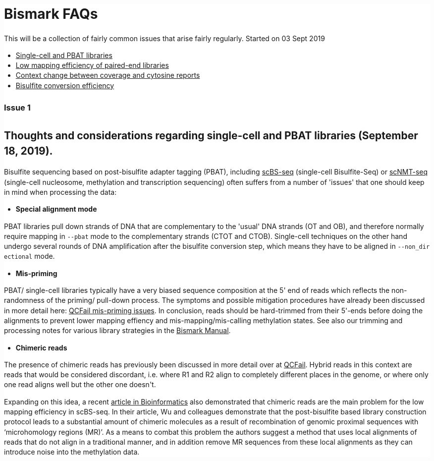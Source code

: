 # Bismark FAQs

This will be a collection of fairly common issues that arise fairly regularly. Started on 03 Sept 2019

- [Single-cell and PBAT libraries](#issue-1)
- [Low mapping efficiency of paired-end libraries](#issue-2)
- [Context change between coverage and cytosine reports](#issue-3)
- [Bisulfite conversion efficiency](#issue-4)


### Issue 1
## Thoughts and considerations regarding single-cell and PBAT libraries (September 18, 2019).

Bisulfite sequencing based on post-bisulfite adapter tagging (PBAT), including [scBS-seq](https://www.nature.com/articles/nmeth.3035) (single-cell Bisulfite-Seq) or [scNMT-seq](https://www.nature.com/articles/s41467-018-03149-4) (single-cell nucleosome, methylation and transcription sequencing) often suffers from a number of 'issues' that one should keep in mind when processing the data:

- **Special alignment mode**

PBAT libraries pull down strands of DNA that are complementary to the 'usual' DNA strands (OT and OB), and therefore normally require mapping in `--pbat` mode to the complementary strands (CTOT and CTOB). Single-cell techniques on the other hand undergo several rounds of DNA amplification after the bisulfite conversion step, which means they have to be aligned in `--non_directional` mode.

- **Mis-priming**

PBAT/ single-cell libraries typically have a very biased sequence composition at the 5' end of reads which reflects the non-randomness of the priming/ pull-down process. The symptoms and possible mitigation procedures have already been discussed in more detail here: [QCFail mis-priming issues](https://sequencing.qcfail.com/articles/mispriming-in-pbat-libraries-causes-methylation-bias-and-poor-mapping-efficiencies/). In conclusion, reads should be hard-trimmed from their 5'-ends before doing the alignments to prevent lower mapping effiency and mis-mapping/mis-calling methylation states. See also our trimming and processing notes for various library strategies in the [Bismark Manual](https://github.com/FelixKrueger/Bismark/tree/master/Docs#ix-notes-about-different-library-types-and-commercial-kits).

- **Chimeric reads**

The presence of chimeric reads has previously been discussed in more detail over at [QCFail](https://sequencing.qcfail.com/articles/pbat-libraries-may-generate-chimaeric-read-pairs/). Hybrid reads in this context are reads that would be considered discordant, i.e. where R1 and R2 align to completely different places in the genome, or where only one read aligns well but the other one doesn't.

Expanding on this idea, a recent [article in Bioinformatics](https://www.ncbi.nlm.nih.gov/pubmed/30859188 "Wu et al., 2019") also demonstrated that chimeric reads are the main problem for the low mapping efficiency in scBS-seq. In their article, Wu and colleagues demonstrate that the post-bisulfite based library construction protocol leads to a substantial amount of chimeric molecules as a result of recombination of genomic proximal sequences with ‘microhomology regions (MR)’. As a means to combat this problem the authors suggest a method that uses local alignments of reads that do not align in a traditional manner, and in addition remove MR sequences from these local alignments as they can introduce noise into the methylation data.
